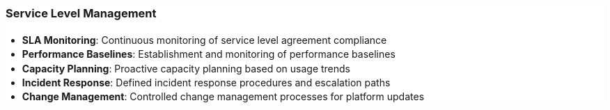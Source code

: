 ### Service Level Management
- **SLA Monitoring**: Continuous monitoring of service level agreement compliance
- **Performance Baselines**: Establishment and monitoring of performance baselines
- **Capacity Planning**: Proactive capacity planning based on usage trends
- **Incident Response**: Defined incident response procedures and escalation paths
- **Change Management**: Controlled change management processes for platform updates
